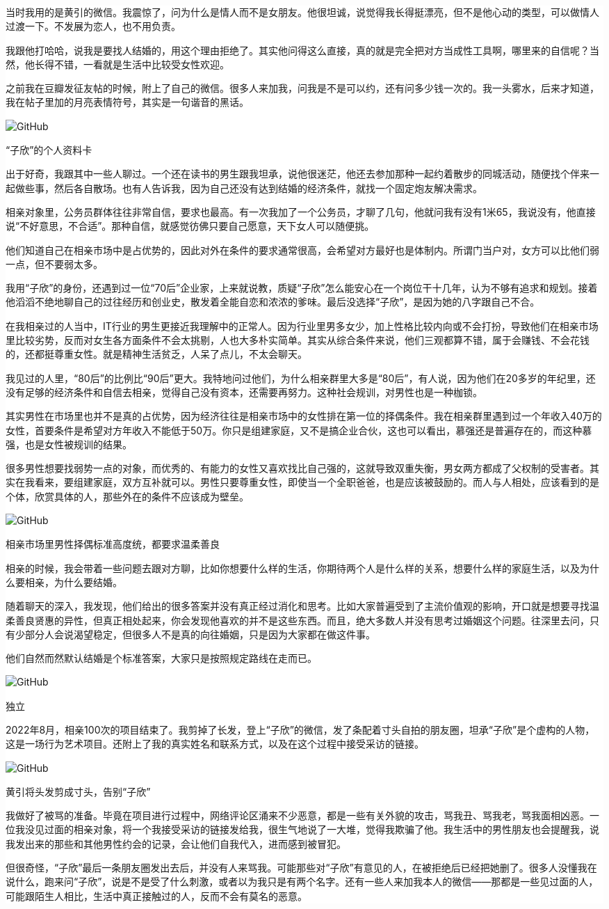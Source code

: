 当时我用的是黄引的微信。我震惊了，问为什么是情人而不是女朋友。他很坦诚，说觉得我长得挺漂亮，但不是他心动的类型，可以做情人过渡一下。不发展为恋人，也不用负责。

我跟他打哈哈，说我是要找人结婚的，用这个理由拒绝了。其实他问得这么直接，真的就是完全把对方当成性工具啊，哪里来的自信呢？当然，他长得不错，一看就是生活中比较受女性欢迎。

之前我在豆瓣发征友帖的时候，附上了自己的微信。很多人来加我，问我是不是可以约，还有问多少钱一次的。我一头雾水，后来才知道，我在帖子里加的月亮表情符号，其实是一句谐音的黑话。

![GitHub](https://chinadigitaltimes.net/chinese/files/2023/07/post-697752-64a009e7b3f50.)

“子欣”的个人资料卡

出于好奇，我跟其中一些人聊过。一个还在读书的男生跟我坦承，说他很迷茫，他还去参加那种一起约着散步的同城活动，随便找个伴来一起做些事，然后各自散场。也有人告诉我，因为自己还没有达到结婚的经济条件，就找一个固定炮友解决需求。

相亲对象里，公务员群体往往非常自信，要求也最高。有一次我加了一个公务员，才聊了几句，他就问我有没有1米65，我说没有，他直接说“不好意思，不合适”。那种自信，就感觉彷佛只要自己愿意，天下女人可以随便挑。

他们知道自己在相亲市场中是占优势的，因此对外在条件的要求通常很高，会希望对方最好也是体制内。所谓门当户对，女方可以比他们弱一点，但不要弱太多。

我用“子欣”的身份，还遇到过一位“70后”企业家，上来就说教，质疑“子欣”怎么能安心在一个岗位干十几年，认为不够有追求和规划。接着他滔滔不绝地聊自己的过往经历和创业史，散发着全能自恋和浓浓的爹味。最后没选择“子欣”，是因为她的八字跟自己不合。

在我相亲过的人当中，IT行业的男生更接近我理解中的正常人。因为行业里男多女少，加上性格比较内向或不会打扮，导致他们在相亲市场里比较劣势，反而对女生各方面条件不会太挑剔，人也大多朴实简单。其实从综合条件来说，他们三观都算不错，属于会赚钱、不会花钱的，还都挺尊重女性。就是精神生活贫乏，人呆了点儿，不太会聊天。

我见过的人里，“80后”的比例比“90后”更大。我特地问过他们，为什么相亲群里大多是“80后”，有人说，因为他们在20多岁的年纪里，还没有足够的经济条件和自信去相亲，觉得自己没有资本，还需要再努力。这种社会规训，对男性也是一种枷锁。

其实男性在市场里也并不是真的占优势，因为经济往往是相亲市场中的女性排在第一位的择偶条件。我在相亲群里遇到过一个年收入40万的女性，首要条件是希望对方年收入不能低于50万。你只是组建家庭，又不是搞企业合伙，这也可以看出，慕强还是普遍存在的，而这种慕强，也是女性被规训的结果。

很多男性想要找弱势一点的对象，而优秀的、有能力的女性又喜欢找比自己强的，这就导致双重失衡，男女两方都成了父权制的受害者。其实在我看来，要组建家庭，双方互补就可以。男性只要尊重女性，即使当一个全职爸爸，也是应该被鼓励的。而人与人相处，应该看到的是个体，欣赏具体的人，那些外在的条件不应该成为壁垒。

![GitHub](https://chinadigitaltimes.net/chinese/files/2023/07/post-697752-64a009e7beafd.)

相亲市场里男性择偶标准高度统，都要求温柔善良

相亲的时候，我会带着一些问题去跟对方聊，比如你想要什么样的生活，你期待两个人是什么样的关系，想要什么样的家庭生活，以及为什么要相亲，为什么要结婚。

随着聊天的深入，我发现，他们给出的很多答案并没有真正经过消化和思考。比如大家普遍受到了主流价值观的影响，开口就是想要寻找温柔善良贤惠的异性，但真正相处起来，你会发现他喜欢的并不是这些东西。而且，绝大多数人并没有思考过婚姻这个问题。往深里去问，只有少部分人会说渴望稳定，但很多人不是真的向往婚姻，只是因为大家都在做这件事。

他们自然而然默认结婚是个标准答案，大家只是按照规定路线在走而已。

![GitHub](https://chinadigitaltimes.net/chinese/files/2023/07/post-697752-64a009e7c49f5.png)

独立

2022年8月，相亲100次的项目结束了。我剪掉了长发，登上“子欣”的微信，发了条配着寸头自拍的朋友圈，坦承“子欣”是个虚构的人物，这是一场行为艺术项目。还附上了我的真实姓名和联系方式，以及在这个过程中接受采访的链接。

![GitHub](https://chinadigitaltimes.net/chinese/files/2023/07/post-697752-64a009e7d0e63.)

黄引将头发剪成寸头，告别“子欣”

我做好了被骂的准备。毕竟在项目进行过程中，网络评论区涌来不少恶意，都是一些有关外貌的攻击，骂我丑、骂我老，骂我面相凶恶。一位我没见过面的相亲对象，将一个我接受采访的链接发给我，很生气地说了一大堆，觉得我欺骗了他。我生活中的男性朋友也会提醒我，说我发出来的那些和其他男性约会的记录，会让他们自我代入，进而感到被冒犯。

但很奇怪，“子欣”最后一条朋友圈发出去后，并没有人来骂我。可能那些对“子欣”有意见的人，在被拒绝后已经把她删了。很多人没懂我在说什么，跑来问“子欣”，说是不是受了什么刺激，或者以为我只是有两个名字。还有一些人来加我本人的微信——那都是一些见过面的人，可能跟陌生人相比，生活中真正接触过的人，反而不会有莫名的恶意。

